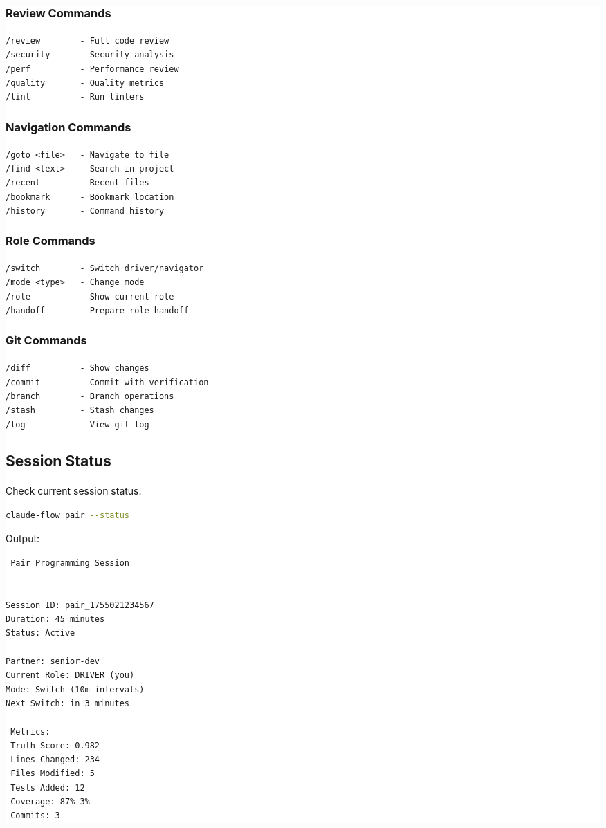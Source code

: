 ### Review Commands
```
/review        - Full code review
/security      - Security analysis
/perf          - Performance review
/quality       - Quality metrics
/lint          - Run linters
```

### Navigation Commands
```
/goto <file>   - Navigate to file
/find <text>   - Search in project
/recent        - Recent files
/bookmark      - Bookmark location
/history       - Command history
```

### Role Commands
```
/switch        - Switch driver/navigator
/mode <type>   - Change mode
/role          - Show current role
/handoff       - Prepare role handoff
```

### Git Commands
```
/diff          - Show changes
/commit        - Commit with verification
/branch        - Branch operations
/stash         - Stash changes
/log           - View git log
```

## Session Status

Check current session status:

```bash
claude-flow pair --status
```

Output:
```
 Pair Programming Session


Session ID: pair_1755021234567
Duration: 45 minutes
Status: Active

Partner: senior-dev
Current Role: DRIVER (you)
Mode: Switch (10m intervals)
Next Switch: in 3 minutes

 Metrics:
 Truth Score: 0.982 
 Lines Changed: 234
 Files Modified: 5
 Tests Added: 12
 Coverage: 87% 3%
 Commits: 3

```